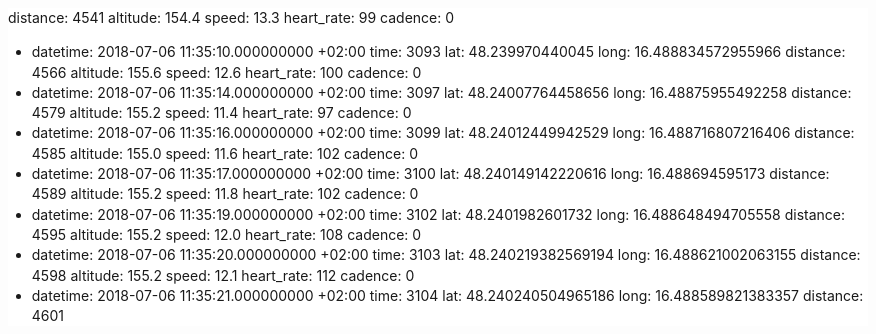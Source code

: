   distance: 4541
  altitude: 154.4
  speed: 13.3
  heart_rate: 99
  cadence: 0
- datetime: 2018-07-06 11:35:10.000000000 +02:00
  time: 3093
  lat: 48.239970440045
  long: 16.488834572955966
  distance: 4566
  altitude: 155.6
  speed: 12.6
  heart_rate: 100
  cadence: 0
- datetime: 2018-07-06 11:35:14.000000000 +02:00
  time: 3097
  lat: 48.24007764458656
  long: 16.48875955492258
  distance: 4579
  altitude: 155.2
  speed: 11.4
  heart_rate: 97
  cadence: 0
- datetime: 2018-07-06 11:35:16.000000000 +02:00
  time: 3099
  lat: 48.24012449942529
  long: 16.488716807216406
  distance: 4585
  altitude: 155.0
  speed: 11.6
  heart_rate: 102
  cadence: 0
- datetime: 2018-07-06 11:35:17.000000000 +02:00
  time: 3100
  lat: 48.240149142220616
  long: 16.488694595173
  distance: 4589
  altitude: 155.2
  speed: 11.8
  heart_rate: 102
  cadence: 0
- datetime: 2018-07-06 11:35:19.000000000 +02:00
  time: 3102
  lat: 48.2401982601732
  long: 16.488648494705558
  distance: 4595
  altitude: 155.2
  speed: 12.0
  heart_rate: 108
  cadence: 0
- datetime: 2018-07-06 11:35:20.000000000 +02:00
  time: 3103
  lat: 48.240219382569194
  long: 16.488621002063155
  distance: 4598
  altitude: 155.2
  speed: 12.1
  heart_rate: 112
  cadence: 0
- datetime: 2018-07-06 11:35:21.000000000 +02:00
  time: 3104
  lat: 48.240240504965186
  long: 16.488589821383357
  distance: 4601